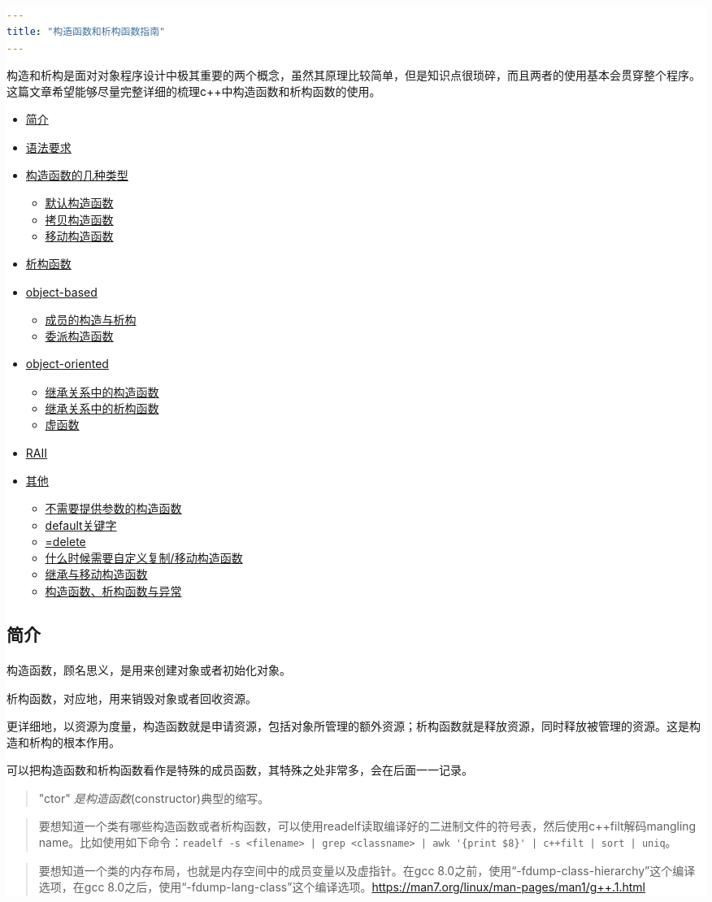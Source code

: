 ```yaml
---
title: "构造函数和析构函数指南"
---
```




构造和析构是面对对象程序设计中极其重要的两个概念，虽然其原理比较简单，但是知识点很琐碎，而且两者的使用基本会贯穿整个程序。这篇文章希望能够尽量完整详细的梳理c++中构造函数和析构函数的使用。



- [简介](#简介)

- [语法要求](#语法要求)

- [构造函数的几种类型](#构造函数的几种类型)
  - [默认构造函数](#默认构造函数)
  - [拷贝构造函数](#拷贝构造函数)
  - [移动构造函数](#移动构造函数)
- [析构函数](#析构函数)
- [object-based](#object-based)
  - [成员的构造与析构](#成员的构造与析构)
  - [委派构造函数](#委派构造函数)
- [object-oriented](#object-oriented)
  - [继承关系中的构造函数](#继承关系中的构造函数)
  - [继承关系中的析构函数](#继承关系中的析构函数)
  - [虚函数](#虚函数)
- [RAII](#RAII)
- [其他](#其他)
  - [不需要提供参数的构造函数](#不需要提供参数的构造函数)
  - [default关键字](#default关键字)
  - [=delete](#=delete)
  - [什么时候需要自定义复制/移动构造函数](#什么时候需要自定义复制/移动构造函数)
  - [继承与移动构造函数](#继承与移动构造函数)
  - [构造函数、析构函数与异常](#构造函数、析构函数与异常)





## 简介

构造函数，顾名思义，是用来创建对象或者初始化对象。

析构函数，对应地，用来销毁对象或者回收资源。

更详细地，以资源为度量，构造函数就是申请资源，包括对象所管理的额外资源；析构函数就是释放资源，同时释放被管理的资源。这是构造和析构的根本作用。



可以把构造函数和析构函数看作是特殊的成员函数，其特殊之处非常多，会在后面一一记录。



> "ctor" *是构造函数*(constructor)典型的缩写。

> 要想知道一个类有哪些构造函数或者析构函数，可以使用readelf读取编译好的二进制文件的符号表，然后使用c++filt解码mangling name。比如使用如下命令：`readelf -s <filename> | grep <classname> | awk '{print $8}' | c++filt | sort | uniq`。

> 要想知道一个类的内存布局，也就是内存空间中的成员变量以及虚指针。在gcc 8.0之前，使用“-fdump-class-hierarchy”这个编译选项，在gcc 8.0之后，使用“-fdump-lang-class”这个编译选项。https://man7.org/linux/man-pages/man1/g++.1.html
